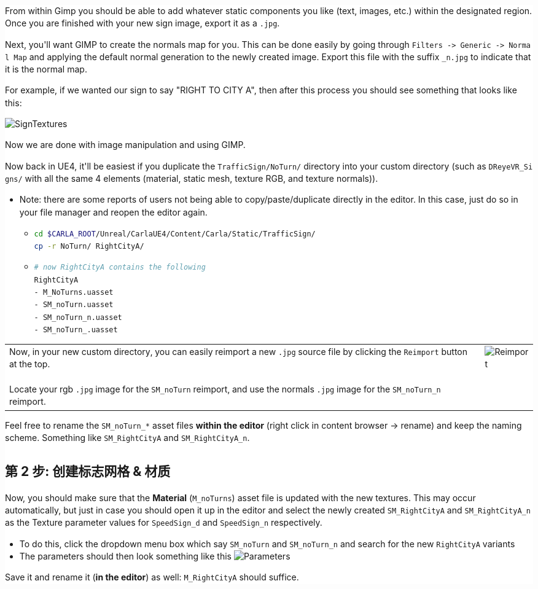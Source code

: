 From within Gimp you should be able to add whatever static components you like (text, images, etc.) within the designated region. Once you are finished with your new sign image, export it as a `.jpg`.

Next, you'll want GIMP to create the normals map for you. This can be done easily by going through `Filters -> Generic -> Normal Map` and applying the default normal generation to the newly created image. Export this file with the suffix `_n.jpg` to indicate that it is the normal map.

For example, if we wanted our sign to say "RIGHT TO CITY A", then after this process you should see something that looks like this:

![SignTextures](../Figures/Signs/textures_no_turn.jpg)

Now we are done with image manipulation and using GIMP. 

Now back in UE4, it'll be easiest if you duplicate the `TrafficSign/NoTurn/` directory into your custom directory (such as `DReyeVR_Signs/` with all the same 4 elements (material, static mesh, texture RGB, and texture normals)).
- Note: there are some reports of users not being able to copy/paste/duplicate directly in the editor. In this case, just do so in your file manager and reopen the editor again.
  - ```bash
	cd $CARLA_ROOT/Unreal/CarlaUE4/Content/Carla/Static/TrafficSign/
	cp -r NoTurn/ RightCityA/
    ```
  - ```bash
	# now RightCityA contains the following
	RightCityA
	- M_NoTurns.uasset
	- SM_noTurn.uasset
	- SM_noTurn_n.uasset
	- SM_noTurn_.uasset
    ``` 

|                                                                                                                                                                                                                                                                              |                                                                    |
| ---------------------------------------------------------------------------------------------------------------------------------------------------------------------------------------------------------------------------------------------------------------------------- | ------------------------------------------------------------------ |
| Now, in your new custom directory, you can easily reimport a new `.jpg` source file by clicking the `Reimport` button at the top. </br> </br> Locate your rgb `.jpg` image for the `SM_noTurn` reimport, and use the normals `.jpg` image for the `SM_noTurn_n` reimport. | <img src = "../Figures/Signs/reimport.jpg" alt="Reimport" width=150%> |

Feel free to rename the `SM_noTurn_*` asset files **within the editor** (right click in content browser -> rename) and keep the naming scheme. Something like `SM_RightCityA` and `SM_RightCityA_n`.

## 第 2 步: 创建标志网格 & 材质
Now, you should make sure that the **Material** (`M_noTurns`) asset file is updated with the new textures. This may occur automatically, but just in case you should open it up in the editor and select the newly created `SM_RightCityA` and `SM_RightCityA_n` as the Texture parameter values for `SpeedSign_d` and `SpeedSign_n` respectively.
- To do this, click the dropdown menu box which say `SM_noTurn` and `SM_noTurn_n` and search for the new `RightCityA` variants
- The parameters should then look something like this
	![Parameters](../Figures/Signs/parameters.jpg)

Save it and rename it (**in the editor**) as well: `M_RightCityA` should suffice.
